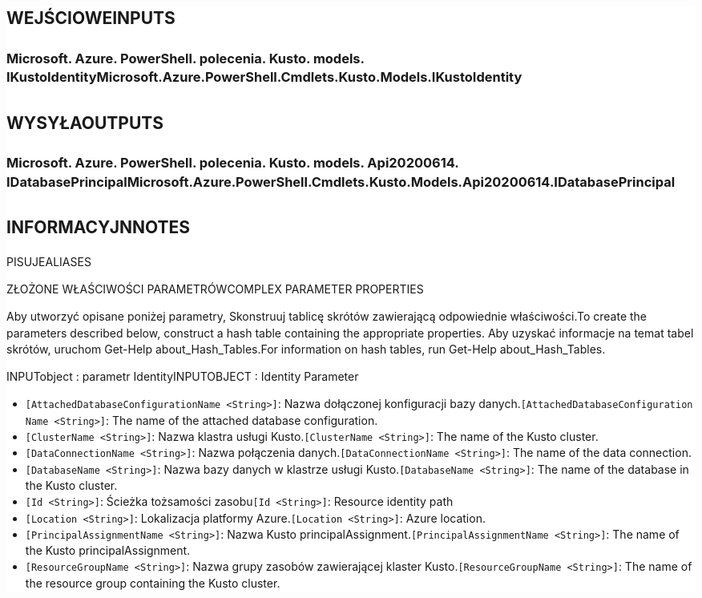 ## <span data-ttu-id="6e09f-137">WEJŚCIOWE</span><span class="sxs-lookup"><span data-stu-id="6e09f-137">INPUTS</span></span>

### <span data-ttu-id="6e09f-138">Microsoft. Azure. PowerShell. polecenia. Kusto. models. IKustoIdentity</span><span class="sxs-lookup"><span data-stu-id="6e09f-138">Microsoft.Azure.PowerShell.Cmdlets.Kusto.Models.IKustoIdentity</span></span>

## <span data-ttu-id="6e09f-139">WYSYŁA</span><span class="sxs-lookup"><span data-stu-id="6e09f-139">OUTPUTS</span></span>

### <span data-ttu-id="6e09f-140">Microsoft. Azure. PowerShell. polecenia. Kusto. models. Api20200614. IDatabasePrincipal</span><span class="sxs-lookup"><span data-stu-id="6e09f-140">Microsoft.Azure.PowerShell.Cmdlets.Kusto.Models.Api20200614.IDatabasePrincipal</span></span>

## <span data-ttu-id="6e09f-141">INFORMACYJN</span><span class="sxs-lookup"><span data-stu-id="6e09f-141">NOTES</span></span>

<span data-ttu-id="6e09f-142">PISUJE</span><span class="sxs-lookup"><span data-stu-id="6e09f-142">ALIASES</span></span>

<span data-ttu-id="6e09f-143">ZŁOŻONE WŁAŚCIWOŚCI PARAMETRÓW</span><span class="sxs-lookup"><span data-stu-id="6e09f-143">COMPLEX PARAMETER PROPERTIES</span></span>

<span data-ttu-id="6e09f-144">Aby utworzyć opisane poniżej parametry, Skonstruuj tablicę skrótów zawierającą odpowiednie właściwości.</span><span class="sxs-lookup"><span data-stu-id="6e09f-144">To create the parameters described below, construct a hash table containing the appropriate properties.</span></span> <span data-ttu-id="6e09f-145">Aby uzyskać informacje na temat tabel skrótów, uruchom Get-Help about_Hash_Tables.</span><span class="sxs-lookup"><span data-stu-id="6e09f-145">For information on hash tables, run Get-Help about_Hash_Tables.</span></span>


<span data-ttu-id="6e09f-146">INPUTobject <IKustoIdentity> : parametr Identity</span><span class="sxs-lookup"><span data-stu-id="6e09f-146">INPUTOBJECT <IKustoIdentity>: Identity Parameter</span></span>
  - <span data-ttu-id="6e09f-147">`[AttachedDatabaseConfigurationName <String>]`: Nazwa dołączonej konfiguracji bazy danych.</span><span class="sxs-lookup"><span data-stu-id="6e09f-147">`[AttachedDatabaseConfigurationName <String>]`: The name of the attached database configuration.</span></span>
  - <span data-ttu-id="6e09f-148">`[ClusterName <String>]`: Nazwa klastra usługi Kusto.</span><span class="sxs-lookup"><span data-stu-id="6e09f-148">`[ClusterName <String>]`: The name of the Kusto cluster.</span></span>
  - <span data-ttu-id="6e09f-149">`[DataConnectionName <String>]`: Nazwa połączenia danych.</span><span class="sxs-lookup"><span data-stu-id="6e09f-149">`[DataConnectionName <String>]`: The name of the data connection.</span></span>
  - <span data-ttu-id="6e09f-150">`[DatabaseName <String>]`: Nazwa bazy danych w klastrze usługi Kusto.</span><span class="sxs-lookup"><span data-stu-id="6e09f-150">`[DatabaseName <String>]`: The name of the database in the Kusto cluster.</span></span>
  - <span data-ttu-id="6e09f-151">`[Id <String>]`: Ścieżka tożsamości zasobu</span><span class="sxs-lookup"><span data-stu-id="6e09f-151">`[Id <String>]`: Resource identity path</span></span>
  - <span data-ttu-id="6e09f-152">`[Location <String>]`: Lokalizacja platformy Azure.</span><span class="sxs-lookup"><span data-stu-id="6e09f-152">`[Location <String>]`: Azure location.</span></span>
  - <span data-ttu-id="6e09f-153">`[PrincipalAssignmentName <String>]`: Nazwa Kusto principalAssignment.</span><span class="sxs-lookup"><span data-stu-id="6e09f-153">`[PrincipalAssignmentName <String>]`: The name of the Kusto principalAssignment.</span></span>
  - <span data-ttu-id="6e09f-154">`[ResourceGroupName <String>]`: Nazwa grupy zasobów zawierającej klaster Kusto.</span><span class="sxs-lookup"><span data-stu-id="6e09f-154">`[ResourceGroupName <String>]`: The name of the resource group containing the Kusto cluster.</span></span>